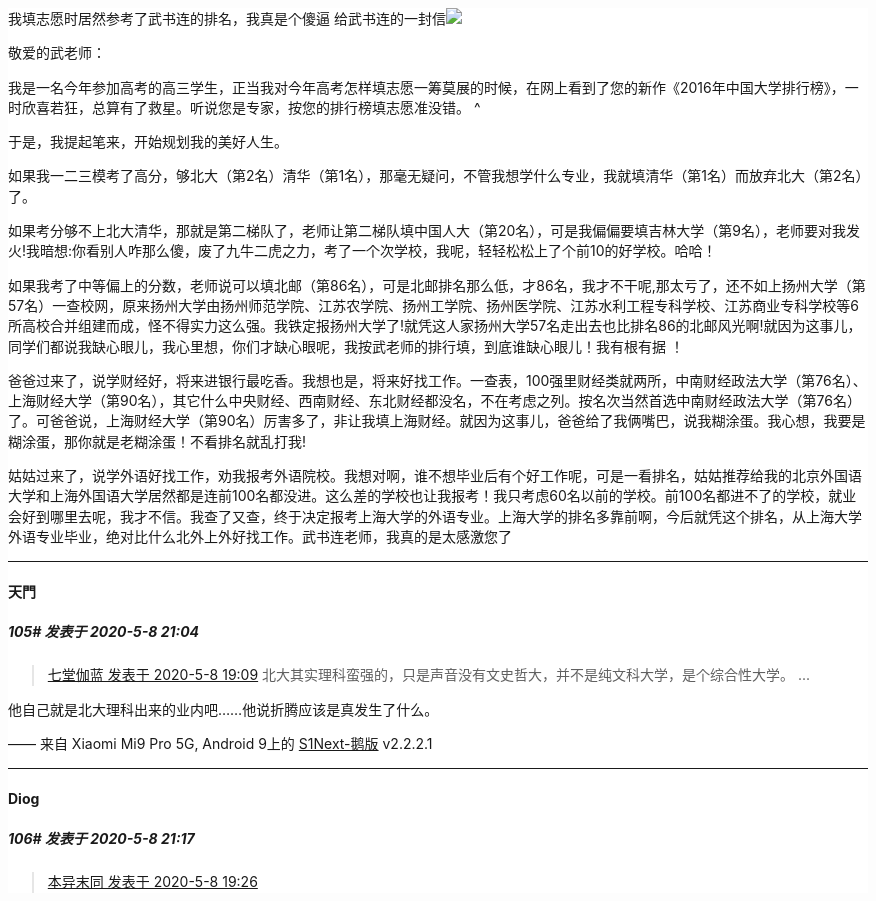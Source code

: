 我填志愿时居然参考了武书连的排名，我真是个傻逼</blockquote>
给武书连的一封信<img src="https://static.saraba1st.com/image/smiley/face2017/037.png" referrerpolicy="no-referrer">

 敬爱的武老师： 

 我是一名今年参加高考的高三学生，正当我对今年高考怎样填志愿一筹莫展的时候，在网上看到了您的新作《2016年中国大学排行榜》，一时欣喜若狂，总算有了救星。听说您是专家，按您的排行榜填志愿准没错。 ^ 

 于是，我提起笔来，开始规划我的美好人生。 

 如果我一二三模考了高分，够北大（第2名）清华（第1名），那毫无疑问，不管我想学什么专业，我就填清华（第1名）而放弃北大（第2名）了。 

 如果考分够不上北大清华，那就是第二梯队了，老师让第二梯队填中国人大（第20名），可是我偏偏要填吉林大学（第9名），老师要对我发火!我暗想:你看别人咋那么傻，废了九牛二虎之力，考了一个次学校，我呢，轻轻松松上了个前10的好学校。哈哈！ 

 如果我考了中等偏上的分数，老师说可以填北邮（第86名），可是北邮排名那么低，才86名，我才不干呢,那太亏了，还不如上扬州大学（第57名）一查校网，原来扬州大学由扬州师范学院、江苏农学院、扬州工学院、扬州医学院、江苏水利工程专科学校、江苏商业专科学校等6所高校合并组建而成，怪不得实力这么强。我铁定报扬州大学了!就凭这人家扬州大学57名走出去也比排名86的北邮风光啊!就因为这事儿，同学们都说我缺心眼儿，我心里想，你们才缺心眼呢，我按武老师的排行填，到底谁缺心眼儿！我有根有据 ！ 

 爸爸过来了，说学财经好，将来进银行最吃香。我想也是，将来好找工作。一查表，100强里财经类就两所，中南财经政法大学（第76名）、上海财经大学（第90名），其它什么中央财经、西南财经、东北财经都没名，不在考虑之列。按名次当然首选中南财经政法大学（第76名）了。可爸爸说，上海财经大学（第90名）厉害多了，非让我填上海财经。就因为这事儿，爸爸给了我俩嘴巴，说我糊涂蛋。我心想，我要是糊涂蛋，那你就是老糊涂蛋！不看排名就乱打我! 

 姑姑过来了，说学外语好找工作，劝我报考外语院校。我想对啊，谁不想毕业后有个好工作呢，可是一看排名，姑姑推荐给我的北京外国语大学和上海外国语大学居然都是连前100名都没进。这么差的学校也让我报考！我只考虑60名以前的学校。前100名都进不了的学校，就业会好到哪里去呢，我才不信。我查了又查，终于决定报考上海大学的外语专业。上海大学的排名多靠前啊，今后就凭这个排名，从上海大学外语专业毕业，绝对比什么北外上外好找工作。武书连老师，我真的是太感激您了







-----

####  天門  
##### 105#       发表于 2020-5-8 21:04



<blockquote><a href="httphttps://bbs.saraba1st.com/2b/forum.php?mod=redirect&amp;goto=findpost&amp;pid=47347802&amp;ptid=1933450" target="_blank">七堂伽蓝 发表于 2020-5-8 19:09</a>
北大其实理科蛮强的，只是声音没有文史哲大，并不是纯文科大学，是个综合性大学。 ...</blockquote>
他自己就是北大理科出来的业内吧……他说折腾应该是真发生了什么。

—— 来自 Xiaomi Mi9 Pro 5G, Android 9上的 [S1Next-鹅版](https://github.com/ykrank/S1-Next/releases) v2.2.2.1







-----

####  Diog  
##### 106#       发表于 2020-5-8 21:17



<blockquote><a href="httphttps://bbs.saraba1st.com/2b/forum.php?mod=redirect&amp;goto=findpost&amp;pid=47347985&amp;ptid=1933450" target="_blank">本异末同 发表于 2020-5-8 19:26</a>
